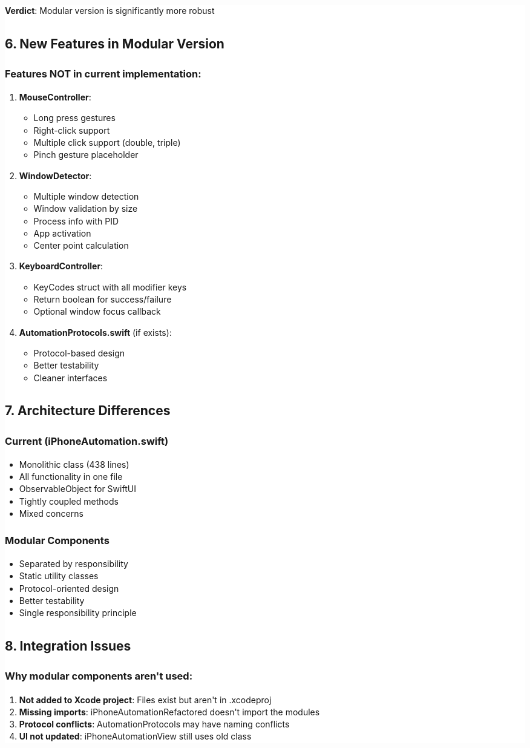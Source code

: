**Verdict**: Modular version is significantly more robust

## 6. New Features in Modular Version

### Features NOT in current implementation:
1. **MouseController**:
   - Long press gestures
   - Right-click support
   - Multiple click support (double, triple)
   - Pinch gesture placeholder

2. **WindowDetector**:
   - Multiple window detection
   - Window validation by size
   - Process info with PID
   - App activation
   - Center point calculation

3. **KeyboardController**:
   - KeyCodes struct with all modifier keys
   - Return boolean for success/failure
   - Optional window focus callback

4. **AutomationProtocols.swift** (if exists):
   - Protocol-based design
   - Better testability
   - Cleaner interfaces

## 7. Architecture Differences

### Current (iPhoneAutomation.swift)
- Monolithic class (438 lines)
- All functionality in one file
- ObservableObject for SwiftUI
- Tightly coupled methods
- Mixed concerns

### Modular Components
- Separated by responsibility
- Static utility classes
- Protocol-oriented design
- Better testability
- Single responsibility principle

## 8. Integration Issues

### Why modular components aren't used:
1. **Not added to Xcode project**: Files exist but aren't in .xcodeproj
2. **Missing imports**: iPhoneAutomationRefactored doesn't import the modules
3. **Protocol conflicts**: AutomationProtocols may have naming conflicts
4. **UI not updated**: iPhoneAutomationView still uses old class
